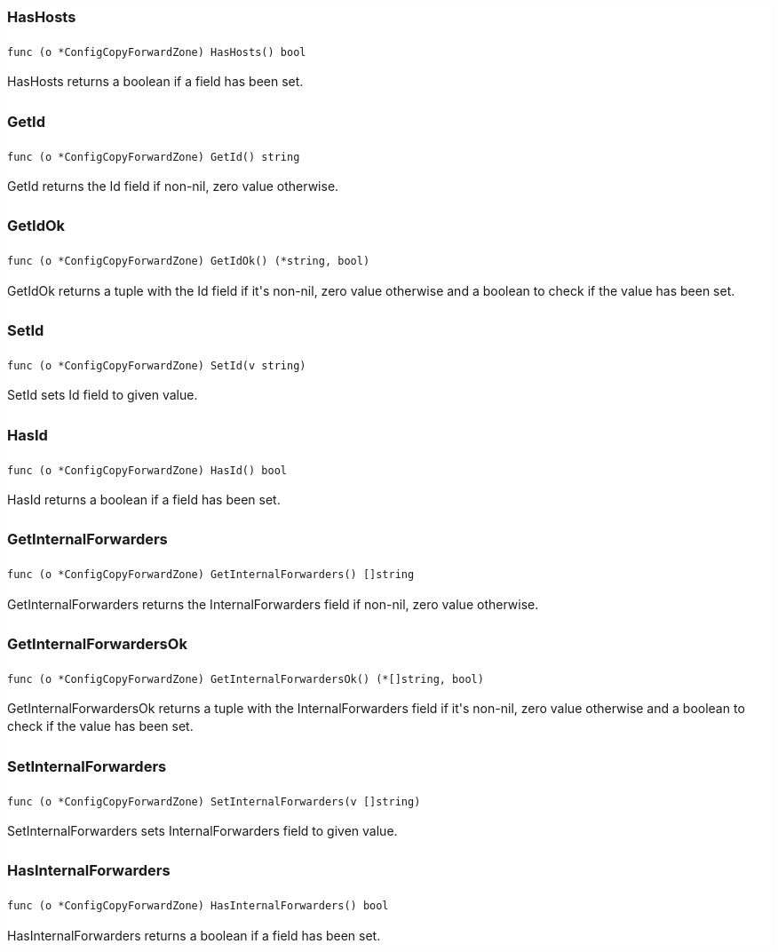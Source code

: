 ### HasHosts

`func (o *ConfigCopyForwardZone) HasHosts() bool`

HasHosts returns a boolean if a field has been set.

### GetId

`func (o *ConfigCopyForwardZone) GetId() string`

GetId returns the Id field if non-nil, zero value otherwise.

### GetIdOk

`func (o *ConfigCopyForwardZone) GetIdOk() (*string, bool)`

GetIdOk returns a tuple with the Id field if it's non-nil, zero value otherwise
and a boolean to check if the value has been set.

### SetId

`func (o *ConfigCopyForwardZone) SetId(v string)`

SetId sets Id field to given value.

### HasId

`func (o *ConfigCopyForwardZone) HasId() bool`

HasId returns a boolean if a field has been set.

### GetInternalForwarders

`func (o *ConfigCopyForwardZone) GetInternalForwarders() []string`

GetInternalForwarders returns the InternalForwarders field if non-nil, zero value otherwise.

### GetInternalForwardersOk

`func (o *ConfigCopyForwardZone) GetInternalForwardersOk() (*[]string, bool)`

GetInternalForwardersOk returns a tuple with the InternalForwarders field if it's non-nil, zero value otherwise
and a boolean to check if the value has been set.

### SetInternalForwarders

`func (o *ConfigCopyForwardZone) SetInternalForwarders(v []string)`

SetInternalForwarders sets InternalForwarders field to given value.

### HasInternalForwarders

`func (o *ConfigCopyForwardZone) HasInternalForwarders() bool`

HasInternalForwarders returns a boolean if a field has been set.

